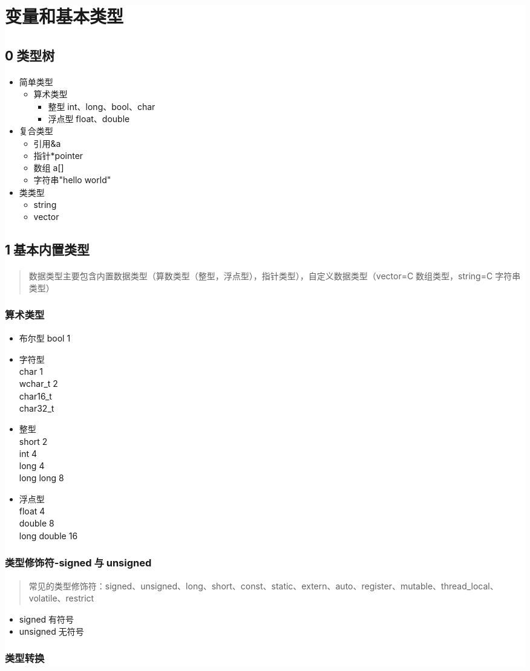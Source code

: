 # 变量和基本类型

## 0 类型树

- 简单类型
  - 算术类型
    - 整型 int、long、bool、char
    - 浮点型 float、double
- 复合类型
  - 引用&a
  - 指针\*pointer
  - 数组 a[]
  - 字符串"hello world"
- 类类型
  - string
  - vector

## 1 基本内置类型

> 数据类型主要包含内置数据类型（算数类型（整型，浮点型），指针类型），自定义数据类型（vector=C 数组类型，string=C 字符串类型）

### 算术类型

- 布尔型
  bool 1

- 字符型  
  char 1  
  wchar_t 2  
  char16_t  
  char32_t

- 整型  
  short 2  
  int 4  
  long 4  
  long long 8

- 浮点型  
  float 4  
  double 8  
  long double 16

### 类型修饰符-signed 与 unsigned

> 常见的类型修饰符：signed、unsigned、long、short、const、static、extern、auto、register、mutable、thread_local、volatile、restrict

- signed 有符号
- unsigned 无符号

### 类型转换
